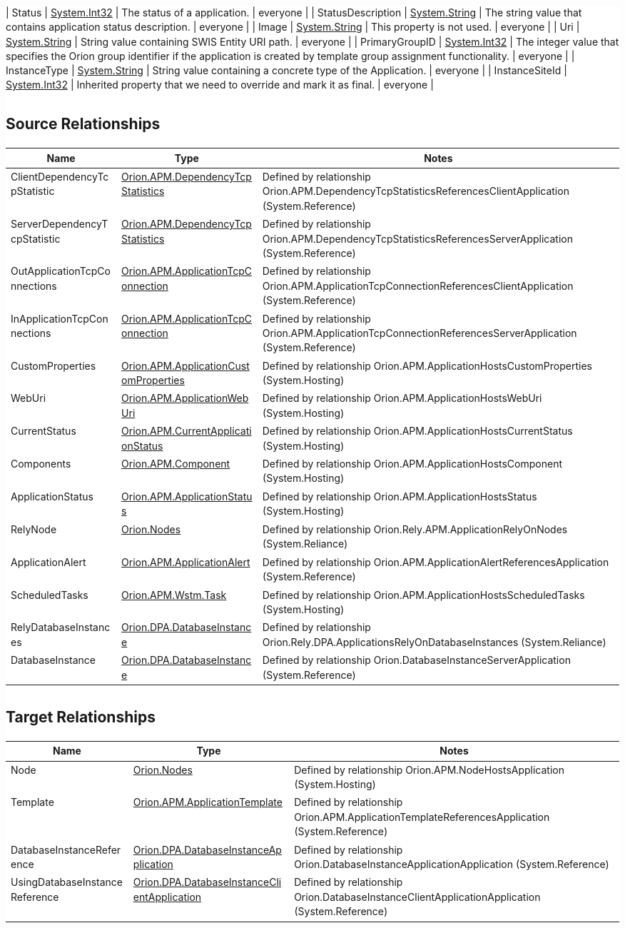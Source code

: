 | Status | [System.Int32](https://docs.microsoft.com/en-us/dotnet/api/system.int32) | The status of a application. | everyone |
| StatusDescription | [System.String](https://docs.microsoft.com/en-us/dotnet/api/system.string) | The string value that contains application status description. | everyone |
| Image | [System.String](https://docs.microsoft.com/en-us/dotnet/api/system.string) | This property is not used. | everyone |
| Uri | [System.String](https://docs.microsoft.com/en-us/dotnet/api/system.string) | String value containing SWIS Entity URI path. | everyone |
| PrimaryGroupID | [System.Int32](https://docs.microsoft.com/en-us/dotnet/api/system.int32) | The integer value that specifies the Orion group identifier if the application is created by template group assignment functionality. | everyone |
| InstanceType | [System.String](https://docs.microsoft.com/en-us/dotnet/api/system.string) | String value containing a concrete type of the Application. | everyone |
| InstanceSiteId | [System.Int32](https://docs.microsoft.com/en-us/dotnet/api/system.int32) | Inherited property that we need to override and mark it as final. | everyone |

## Source Relationships

| Name | Type | Notes |
| ------ | ------ | ------ |
| ClientDependencyTcpStatistic | [Orion.APM.DependencyTcpStatistics](./../Orion.APM/DependencyTcpStatistics) | Defined by relationship Orion.APM.DependencyTcpStatisticsReferencesClientApplication (System.Reference) |
| ServerDependencyTcpStatistic | [Orion.APM.DependencyTcpStatistics](./../Orion.APM/DependencyTcpStatistics) | Defined by relationship Orion.APM.DependencyTcpStatisticsReferencesServerApplication (System.Reference) |
| OutApplicationTcpConnections | [Orion.APM.ApplicationTcpConnection](./../Orion.APM/ApplicationTcpConnection) | Defined by relationship Orion.APM.ApplicationTcpConnectionReferencesClientApplication (System.Reference) |
| InApplicationTcpConnections | [Orion.APM.ApplicationTcpConnection](./../Orion.APM/ApplicationTcpConnection) | Defined by relationship Orion.APM.ApplicationTcpConnectionReferencesServerApplication (System.Reference) |
| CustomProperties | [Orion.APM.ApplicationCustomProperties](./../Orion.APM/ApplicationCustomProperties) | Defined by relationship Orion.APM.ApplicationHostsCustomProperties (System.Hosting) |
| WebUri | [Orion.APM.ApplicationWebUri](./../Orion.APM/ApplicationWebUri) | Defined by relationship Orion.APM.ApplicationHostsWebUri (System.Hosting) |
| CurrentStatus | [Orion.APM.CurrentApplicationStatus](./../Orion.APM/CurrentApplicationStatus) | Defined by relationship Orion.APM.ApplicationHostsCurrentStatus (System.Hosting) |
| Components | [Orion.APM.Component](./../Orion.APM/Component) | Defined by relationship Orion.APM.ApplicationHostsComponent (System.Hosting) |
| ApplicationStatus | [Orion.APM.ApplicationStatus](./../Orion.APM/ApplicationStatus) | Defined by relationship Orion.APM.ApplicationHostsStatus (System.Hosting) |
| RelyNode | [Orion.Nodes](./../Orion/Nodes) | Defined by relationship Orion.Rely.APM.ApplicationRelyOnNodes (System.Reliance) |
| ApplicationAlert | [Orion.APM.ApplicationAlert](./../Orion.APM/ApplicationAlert) | Defined by relationship Orion.APM.ApplicationAlertReferencesApplication (System.Reference) |
| ScheduledTasks | [Orion.APM.Wstm.Task](./../Orion.APM.Wstm/Task) | Defined by relationship Orion.APM.ApplicationHostsScheduledTasks (System.Hosting) |
| RelyDatabaseInstances | [Orion.DPA.DatabaseInstance](./../Orion.DPA/DatabaseInstance) | Defined by relationship Orion.Rely.DPA.ApplicationsRelyOnDatabaseInstances (System.Reliance) |
| DatabaseInstance | [Orion.DPA.DatabaseInstance](./../Orion.DPA/DatabaseInstance) | Defined by relationship Orion.DatabaseInstanceServerApplication (System.Reference) |

## Target Relationships

| Name | Type | Notes |
| ------ | ------ | ------ |
| Node | [Orion.Nodes](./../Orion/Nodes) | Defined by relationship Orion.APM.NodeHostsApplication (System.Hosting) |
| Template | [Orion.APM.ApplicationTemplate](./../Orion.APM/ApplicationTemplate) | Defined by relationship Orion.APM.ApplicationTemplateReferencesApplication (System.Reference) |
| DatabaseInstanceReference | [Orion.DPA.DatabaseInstanceApplication](./../Orion.DPA/DatabaseInstanceApplication) | Defined by relationship Orion.DatabaseInstanceApplicationApplication (System.Reference) |
| UsingDatabaseInstanceReference | [Orion.DPA.DatabaseInstanceClientApplication](./../Orion.DPA/DatabaseInstanceClientApplication) | Defined by relationship Orion.DatabaseInstanceClientApplicationApplication (System.Reference) |
